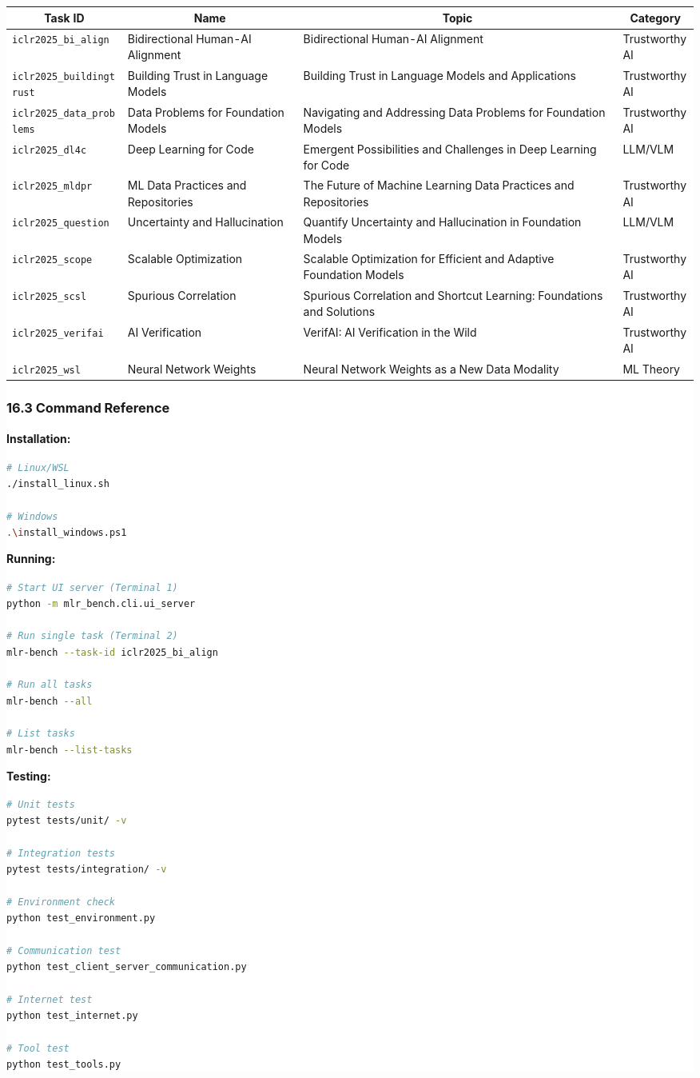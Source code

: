 | Task ID | Name | Topic | Category |
|---------|------|-------|----------|
| `iclr2025_bi_align` | Bidirectional Human-AI Alignment | Bidirectional Human-AI Alignment | Trustworthy AI |
| `iclr2025_buildingtrust` | Building Trust in Language Models | Building Trust in Language Models and Applications | Trustworthy AI |
| `iclr2025_data_problems` | Data Problems for Foundation Models | Navigating and Addressing Data Problems for Foundation Models | Trustworthy AI |
| `iclr2025_dl4c` | Deep Learning for Code | Emergent Possibilities and Challenges in Deep Learning for Code | LLM/VLM |
| `iclr2025_mldpr` | ML Data Practices and Repositories | The Future of Machine Learning Data Practices and Repositories | Trustworthy AI |
| `iclr2025_question` | Uncertainty and Hallucination | Quantify Uncertainty and Hallucination in Foundation Models | LLM/VLM |
| `iclr2025_scope` | Scalable Optimization | Scalable Optimization for Efficient and Adaptive Foundation Models | Trustworthy AI |
| `iclr2025_scsl` | Spurious Correlation | Spurious Correlation and Shortcut Learning: Foundations and Solutions | Trustworthy AI |
| `iclr2025_verifai` | AI Verification | VerifAI: AI Verification in the Wild | Trustworthy AI |
| `iclr2025_wsl` | Neural Network Weights | Neural Network Weights as a New Data Modality | ML Theory |

### 16.3 Command Reference

**Installation:**
```bash
# Linux/WSL
./install_linux.sh

# Windows
.\install_windows.ps1
```

**Running:**
```bash
# Start UI server (Terminal 1)
python -m mlr_bench.cli.ui_server

# Run single task (Terminal 2)
mlr-bench --task-id iclr2025_bi_align

# Run all tasks
mlr-bench --all

# List tasks
mlr-bench --list-tasks
```

**Testing:**
```bash
# Unit tests
pytest tests/unit/ -v

# Integration tests
pytest tests/integration/ -v

# Environment check
python test_environment.py

# Communication test
python test_client_server_communication.py

# Internet test
python test_internet.py

# Tool test
python test_tools.py

```